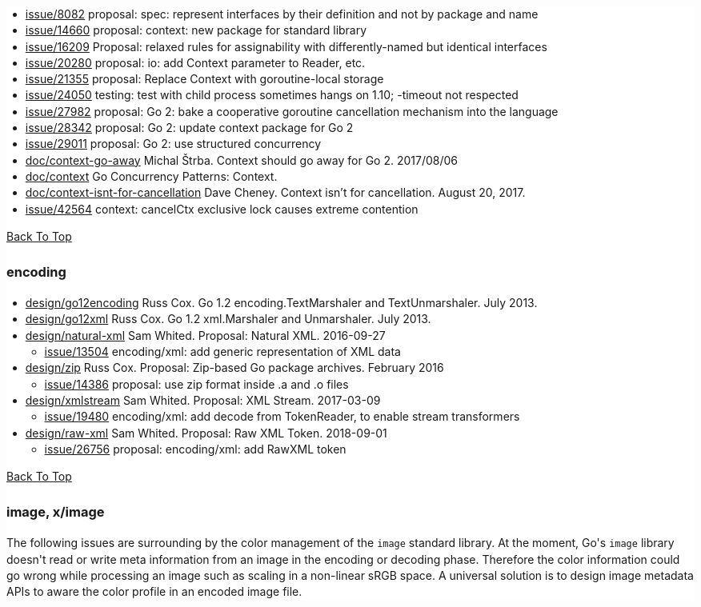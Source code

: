 - [issue/8082](https://go.dev/issue/8082) proposal: spec: represent interfaces by their definition and not by package and name
- [issue/14660](https://go.dev/issue/14660) proposal: context: new package for standard library
- [issue/16209](https://go.dev/issue/16209) Proposal: relaxed rules for assignability with differently-named but identical interfaces
- [issue/20280](https://go.dev/issue/20280) proposal: io: add Context parameter to Reader, etc.
- [issue/21355](https://go.dev/issue/21355) proposal: Replace Context with goroutine-local storage
- [issue/24050](https://go.dev/issue/24050) testing: test with child process sometimes hangs on 1.10; -timeout not respected
- [issue/27982](https://go.dev/issue/27982) proposal: Go 2: bake a cooperative goroutine cancellation mechanism into the language
- [issue/28342](https://go.dev/issue/28342) proposal: Go 2: update context package for Go 2
- [issue/29011](https://go.dev/issue/29011) proposal: Go 2: use structured concurrency
- [doc/context-go-away](https://faiface.github.io/post/context-should-go-away-go2/) Michal Štrba. Context should go away for Go 2. 2017/08/06
- [doc/context](https://go.dev/blog/context) Go Concurrency Patterns: Context.
- [doc/context-isnt-for-cancellation](https://dave.cheney.net/2017/08/20/context-isnt-for-cancellation) Dave Cheney. Context isn’t for cancellation. August 20, 2017.
- [issue/42564](https://go.dev/issue/42564) context: cancelCtx exclusive lock causes extreme contention

[Back To Top](#top)

### encoding

- [design/go12encoding](https://go.dev/s/go12encoding) Russ Cox. Go 1.2 encoding.TextMarshaler and TextUnmarshaler. July 2013.
- [design/go12xml](https://docs.google.com/document/d/1G-AMeUPoyTnbZDkuCJA89DjJwTjdWFctIZ_N9NgA9RM/pub) Russ Cox. Go 1.2 xml.Marshaler and Unmarshaler. July 2013.
- [design/natural-xml](https://go.dev/design/13504-natural-xml) Sam Whited. Proposal: Natural XML. 2016-09-27
  + [issue/13504](https://go.dev/issue/13504) encoding/xml: add generic representation of XML data
- [design/zip](https://go.dev/design/14386-zip-package-archives) Russ Cox. Proposal: Zip-based Go package archives. February 2016
  + [issue/14386](https://go.dev/issue/14386) proposal: use zip format inside .a and .o files
- [design/xmlstream](https://go.dev/design/19480-xml-stream) Sam Whited. Proposal: XML Stream. 2017-03-09
  + [issue/19480](https://go.dev/issue/19480) encoding/xml: add decode from TokenReader, to enable stream transformers
- [design/raw-xml](https://go.dev/design/26756-rawxml-token) Sam Whited. Proposal: Raw XML Token. 2018-09-01
  + [issue/26756](https://go.dev/issue/26756) proposal: encoding/xml: add RawXML token

[Back To Top](#top)

### image, x/image

The following issues are surrounding by the color management of the `image` standard library.
At the moment, Go's `image` library doesn't read or write meta information from an image in
the encoding or decoding phase. Therefore the color information could go wrong while processing
an image such as scaling in a non-linear sRGB space. A universal solution is to design image
metadata APIs to aware the color profile in an encoded image file.
